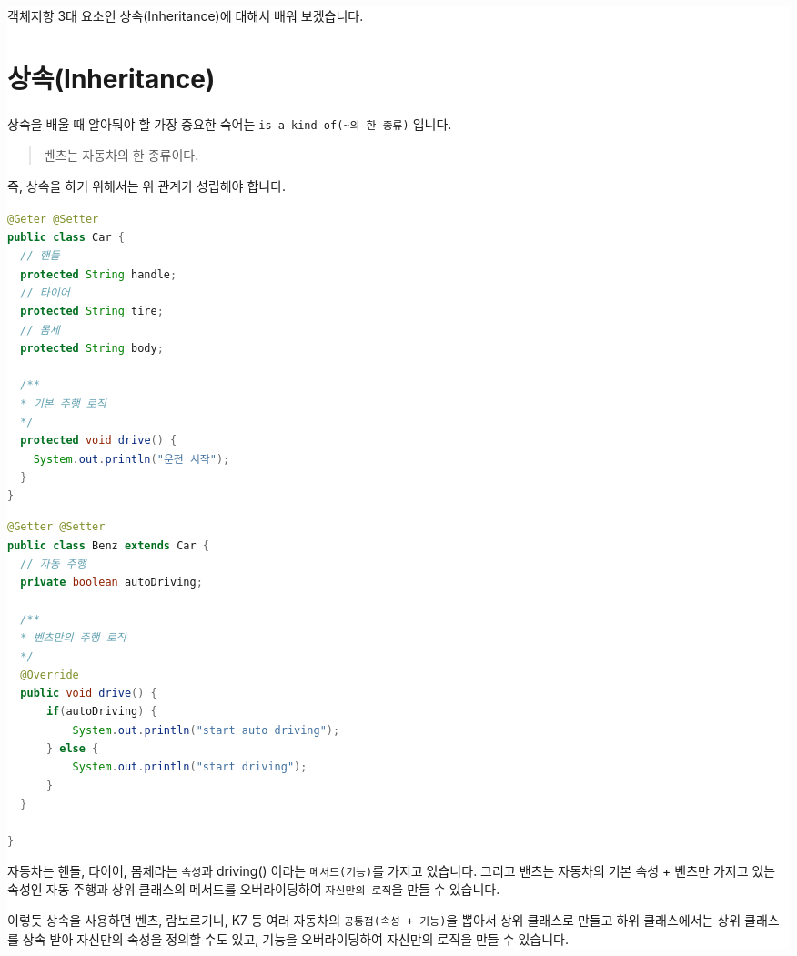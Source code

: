 객체지향 3대 요소인 상속(Inheritance)에 대해서 배워 보겠습니다.

# 상속(Inheritance)

상속을 배울 때 알아둬야 할 가장 중요한 숙어는 `is a kind of(~의 한 종류)` 입니다.

> 벤츠는 자동차의 한 종류이다.

즉, 상속을 하기 위해서는 위 관계가 성립해야 합니다.

```java
@Geter @Setter
public class Car {
  // 핸들
  protected String handle;
  // 타이어
  protected String tire;
  // 몸체
  protected String body;

  /**
  * 기본 주행 로직
  */
  protected void drive() {
    System.out.println("운전 시작");
  }
}
```

```java
@Getter @Setter
public class Benz extends Car {
  // 자동 주행
  private boolean autoDriving;

  /**
  * 벤츠만의 주행 로직
  */
  @Override
  public void drive() {
      if(autoDriving) {
          System.out.println("start auto driving");
      } else {
          System.out.println("start driving");
      }
  }

}
```

자동차는 핸들, 타이어, 몸체라는 `속성`과 driving() 이라는 `메서드(기능)`를 가지고 있습니다. 그리고 밴츠는 자동차의 기본 속성 + 벤츠만 가지고 있는 속성인 자동 주행과 상위 클래스의 메서드를 오버라이딩하여 `자신만의 로직`을 만들 수 있습니다.

이렇듯 상속을 사용하면 벤츠, 람보르기니, K7 등 여러 자동차의 `공통점(속성 + 기능)`을 뽑아서 상위 클래스로 만들고 하위 클래스에서는 상위 클래스를 상속 받아 자신만의 속성을 정의할 수도 있고, 기능을 오버라이딩하여 자신만의 로직을 만들 수 있습니다.
